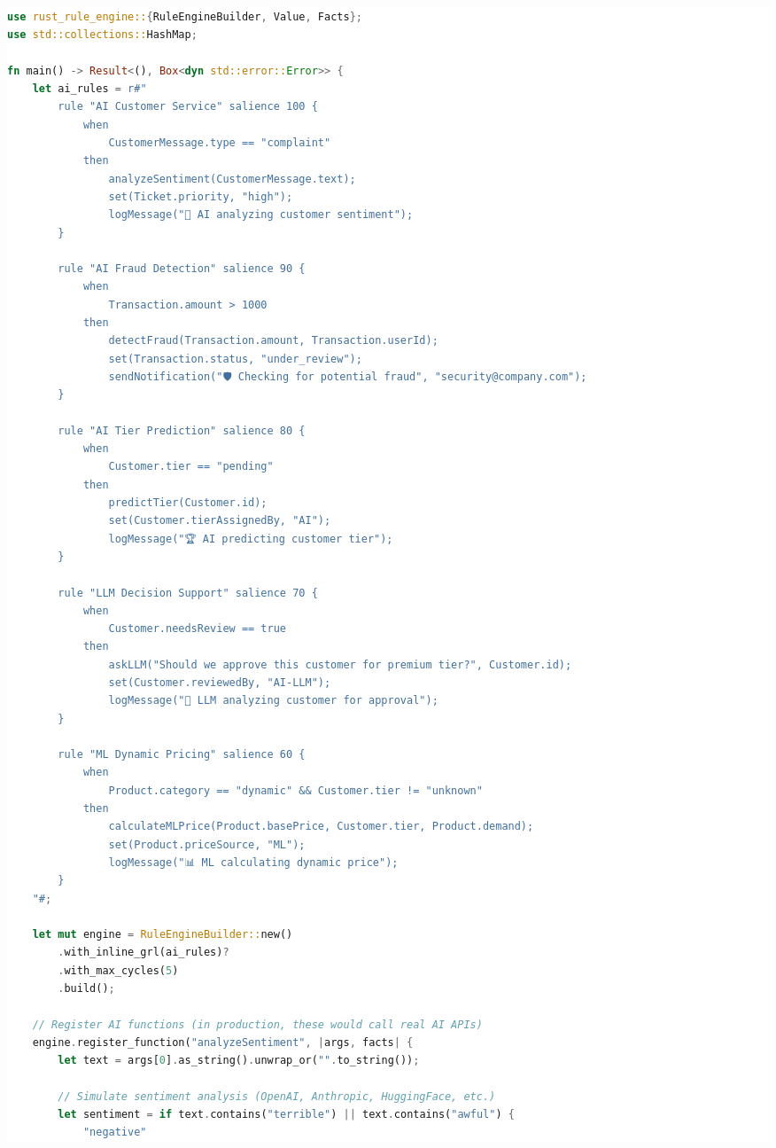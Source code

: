 ```rust
use rust_rule_engine::{RuleEngineBuilder, Value, Facts};
use std::collections::HashMap;

fn main() -> Result<(), Box<dyn std::error::Error>> {
    let ai_rules = r#"
        rule "AI Customer Service" salience 100 {
            when
                CustomerMessage.type == "complaint"
            then
                analyzeSentiment(CustomerMessage.text);
                set(Ticket.priority, "high");
                logMessage("🤖 AI analyzing customer sentiment");
        }

        rule "AI Fraud Detection" salience 90 {
            when
                Transaction.amount > 1000
            then
                detectFraud(Transaction.amount, Transaction.userId);
                set(Transaction.status, "under_review");
                sendNotification("🛡️ Checking for potential fraud", "security@company.com");
        }

        rule "AI Tier Prediction" salience 80 {
            when
                Customer.tier == "pending"
            then
                predictTier(Customer.id);
                set(Customer.tierAssignedBy, "AI");
                logMessage("🏆 AI predicting customer tier");
        }

        rule "LLM Decision Support" salience 70 {
            when
                Customer.needsReview == true
            then
                askLLM("Should we approve this customer for premium tier?", Customer.id);
                set(Customer.reviewedBy, "AI-LLM");
                logMessage("🧠 LLM analyzing customer for approval");
        }

        rule "ML Dynamic Pricing" salience 60 {
            when
                Product.category == "dynamic" && Customer.tier != "unknown"
            then
                calculateMLPrice(Product.basePrice, Customer.tier, Product.demand);
                set(Product.priceSource, "ML");
                logMessage("📊 ML calculating dynamic price");
        }
    "#;

    let mut engine = RuleEngineBuilder::new()
        .with_inline_grl(ai_rules)?
        .with_max_cycles(5)
        .build();

    // Register AI functions (in production, these would call real AI APIs)
    engine.register_function("analyzeSentiment", |args, facts| {
        let text = args[0].as_string().unwrap_or("".to_string());
        
        // Simulate sentiment analysis (OpenAI, Anthropic, HuggingFace, etc.)
        let sentiment = if text.contains("terrible") || text.contains("awful") {
            "negative"
```